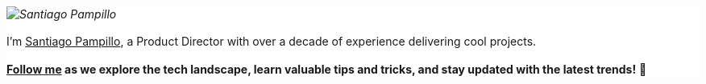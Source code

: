 *![Santiago Pampillo](https://miro.medium.com/v2/resize:fit:534/format:webp/1*UIMNRdYU_gSmc5pCT4DvoA.png "Santiago Pampillo Profile")*

I’m [Santiago Pampillo](https://www.linkedin.com/in/santiagopampillo/), a Product Director with over a decade of experience delivering cool projects.

**[Follow me](www.linkedin.com/comm/mynetwork/discovery-see-all?usecase=PEOPLE_FOLLOWS&followMember=santiagopampillo) as we explore the tech landscape, learn valuable tips and tricks, and stay updated with the latest trends!** 🚀
